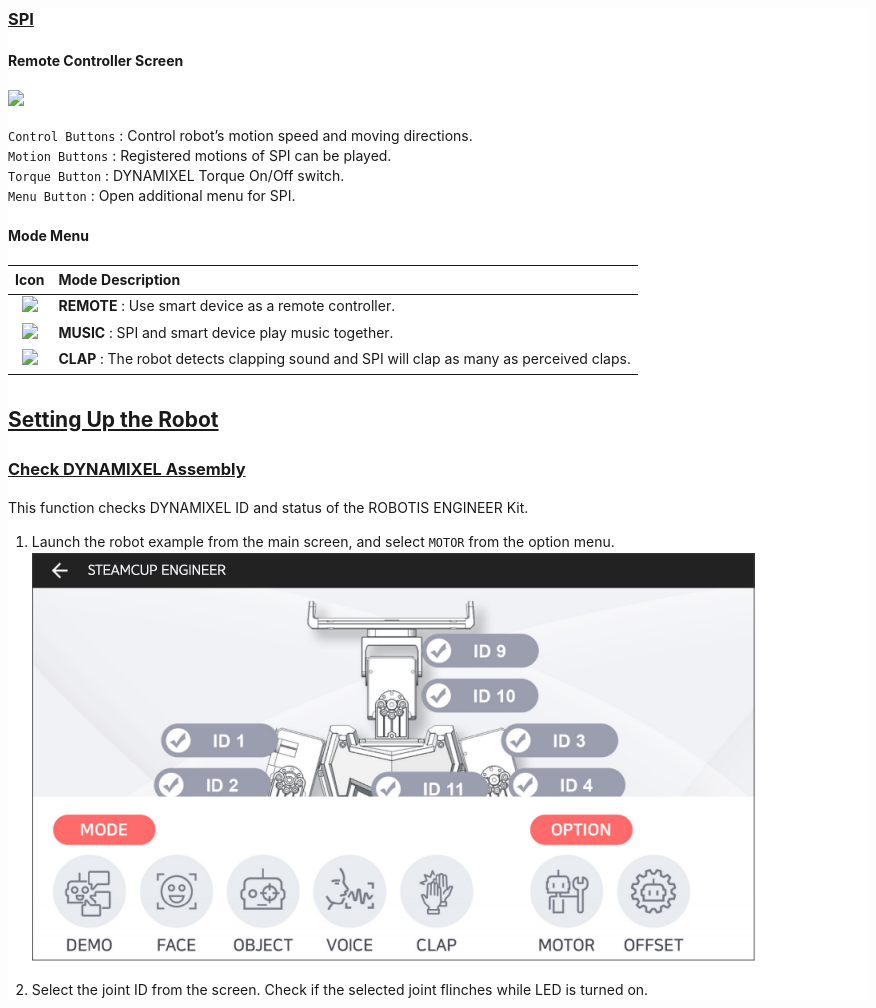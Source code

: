 ### [SPI](#spi)

#### Remote Controller Screen

![](/assets/images/edu/engineer/kit1/spi_controller.png)

`Control Buttons` : Control robot’s motion speed and moving directions.  
`Motion Buttons` : Registered motions of SPI can be played.  
`Torque Button` : DYNAMIXEL Torque On/Off switch.  
`Menu Button` : Open additional menu for SPI.  

#### Mode Menu

|                         Icon                          | Mode Description                                                                          |
|:-----------------------------------------------------:|:------------------------------------------------------------------------------------------|
| ![](/assets/images/edu/engineer/kit1/icon_remote.png) | **REMOTE** : Use smart device as a remote controller.                                     |
| ![](/assets/images/edu/engineer/kit1/icon_music.png)  | **MUSIC** : SPI and smart device play music together.                                     |
|  ![](/assets/images/edu/engineer/kit1/icon_clap.png)  | **CLAP** : The robot detects clapping sound and SPI will clap as many as perceived claps. |

## [Setting Up the Robot](#setting-up-the-robot)

### [Check DYNAMIXEL Assembly](#check-dynamixel-assembly)
This function checks DYNAMIXEL ID and status of the ROBOTIS ENGINEER Kit.

1.  Launch the robot example from the main screen, and select `MOTOR` from the option menu.  
  ![](/assets/images/edu/engineer/kit1/engineer_app_motor.png)

2. Select the joint ID from the screen. Check if the selected joint flinches while LED is turned on.  